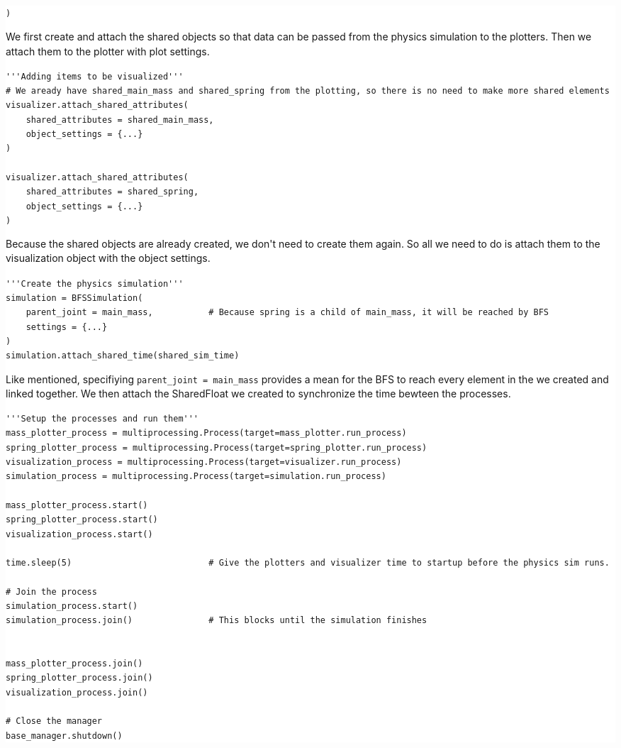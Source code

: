 ```
)
```
We first create and attach the shared objects so that data can be passed from the physics simulation to the plotters. Then we attach them to the plotter with plot settings.


```
'''Adding items to be visualized'''
# We aready have shared_main_mass and shared_spring from the plotting, so there is no need to make more shared elements
visualizer.attach_shared_attributes(
    shared_attributes = shared_main_mass,
    object_settings = {...}
)
    
visualizer.attach_shared_attributes(
    shared_attributes = shared_spring,
    object_settings = {...}
)
```
Because the shared objects are already created, we don't need to create them again. So all we need to do is attach them to the visualization object with the object settings.


```
'''Create the physics simulation'''
simulation = BFSSimulation(
    parent_joint = main_mass,           # Because spring is a child of main_mass, it will be reached by BFS
    settings = {...}
)
simulation.attach_shared_time(shared_sim_time)
```
Like mentioned, specifiying `parent_joint = main_mass` provides a mean for the BFS to reach every element in the we created and linked together. We then attach the SharedFloat we created to synchronize the time bewteen the processes.


```
'''Setup the processes and run them'''
mass_plotter_process = multiprocessing.Process(target=mass_plotter.run_process)
spring_plotter_process = multiprocessing.Process(target=spring_plotter.run_process)
visualization_process = multiprocessing.Process(target=visualizer.run_process)
simulation_process = multiprocessing.Process(target=simulation.run_process)

mass_plotter_process.start()
spring_plotter_process.start()
visualization_process.start()

time.sleep(5)                           # Give the plotters and visualizer time to startup before the physics sim runs.

# Join the process
simulation_process.start()
simulation_process.join()               # This blocks until the simulation finishes


mass_plotter_process.join()
spring_plotter_process.join()
visualization_process.join()

# Close the manager
base_manager.shutdown()
```
